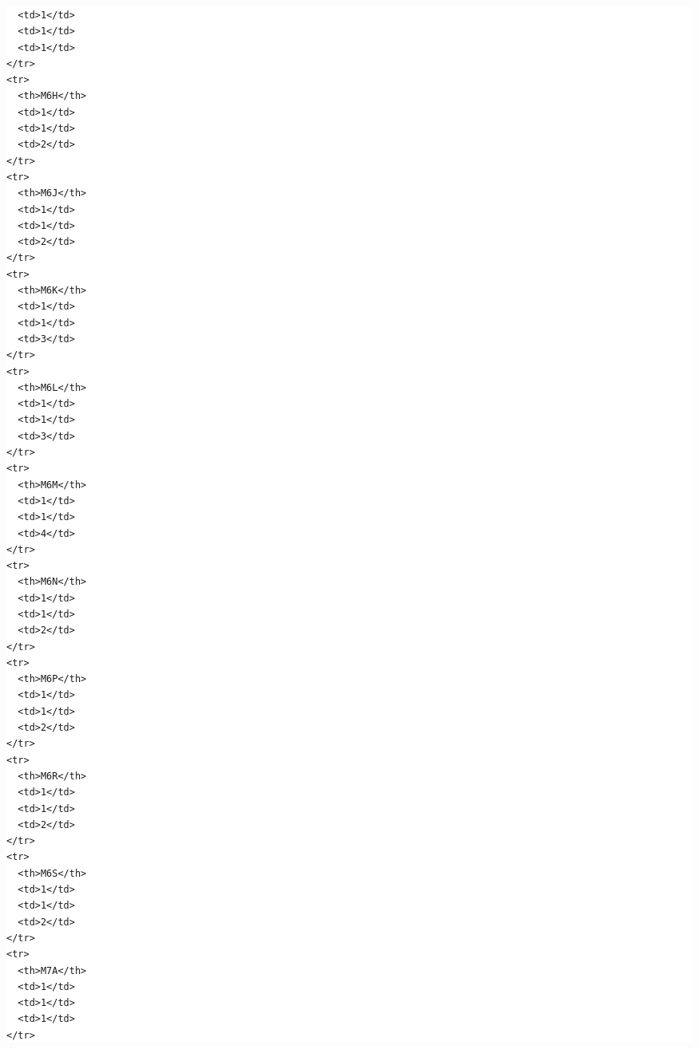       <td>1</td>
      <td>1</td>
      <td>1</td>
    </tr>
    <tr>
      <th>M6H</th>
      <td>1</td>
      <td>1</td>
      <td>2</td>
    </tr>
    <tr>
      <th>M6J</th>
      <td>1</td>
      <td>1</td>
      <td>2</td>
    </tr>
    <tr>
      <th>M6K</th>
      <td>1</td>
      <td>1</td>
      <td>3</td>
    </tr>
    <tr>
      <th>M6L</th>
      <td>1</td>
      <td>1</td>
      <td>3</td>
    </tr>
    <tr>
      <th>M6M</th>
      <td>1</td>
      <td>1</td>
      <td>4</td>
    </tr>
    <tr>
      <th>M6N</th>
      <td>1</td>
      <td>1</td>
      <td>2</td>
    </tr>
    <tr>
      <th>M6P</th>
      <td>1</td>
      <td>1</td>
      <td>2</td>
    </tr>
    <tr>
      <th>M6R</th>
      <td>1</td>
      <td>1</td>
      <td>2</td>
    </tr>
    <tr>
      <th>M6S</th>
      <td>1</td>
      <td>1</td>
      <td>2</td>
    </tr>
    <tr>
      <th>M7A</th>
      <td>1</td>
      <td>1</td>
      <td>1</td>
    </tr>